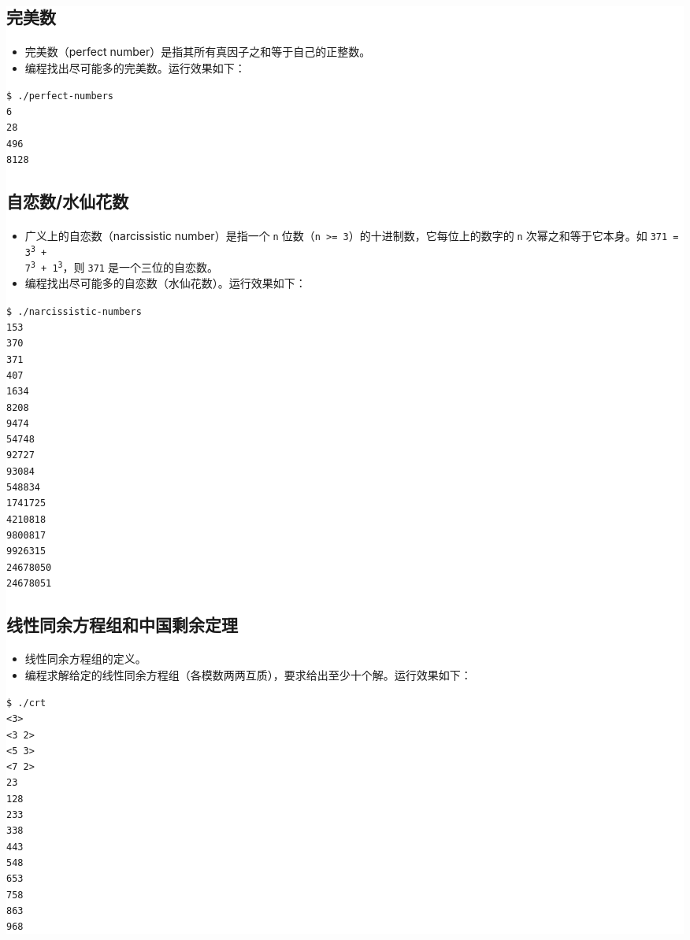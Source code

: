 		
## 完美数

- 完美数（perfect number）是指其所有真因子之和等于自己的正整数。
- 编程找出尽可能多的完美数。运行效果如下：

```console
$ ./perfect-numbers
6
28
496
8128
```

		
## 自恋数/水仙花数

- 广义上的自恋数（narcissistic number）是指一个 `n` 位数（`n >= 3`）的十进制数，它每位上的数字的 `n` 次幂之和等于它本身。如 <code>371 = 3<sup>3</sup> + 7<sup>3</sup> + 1<sup>3</sup></code>，则 `371` 是一个三位的自恋数。
- 编程找出尽可能多的自恋数（水仙花数）。运行效果如下：

```console
$ ./narcissistic-numbers
153
370
371
407
1634
8208
9474
54748
92727
93084
548834
1741725
4210818
9800817
9926315
24678050
24678051
```

		
## 线性同余方程组和中国剩余定理

- 线性同余方程组的定义。
- 编程求解给定的线性同余方程组（各模数两两互质），要求给出至少十个解。运行效果如下：

```console
$ ./crt
<3>
<3 2>
<5 3>
<7 2>
23
128
233
338
443
548
653
758
863
968
```
